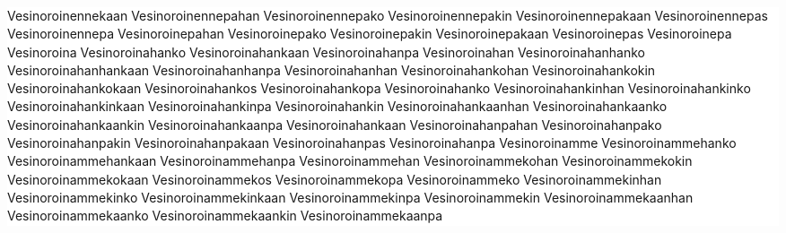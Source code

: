 Vesinoroinennekaan
Vesinoroinennepahan
Vesinoroinennepako
Vesinoroinennepakin
Vesinoroinennepakaan
Vesinoroinennepas
Vesinoroinennepa
Vesinoroinepahan
Vesinoroinepako
Vesinoroinepakin
Vesinoroinepakaan
Vesinoroinepas
Vesinoroinepa
Vesinoroina
Vesinoroinahanko
Vesinoroinahankaan
Vesinoroinahanpa
Vesinoroinahan
Vesinoroinahanhanko
Vesinoroinahanhankaan
Vesinoroinahanhanpa
Vesinoroinahanhan
Vesinoroinahankohan
Vesinoroinahankokin
Vesinoroinahankokaan
Vesinoroinahankos
Vesinoroinahankopa
Vesinoroinahanko
Vesinoroinahankinhan
Vesinoroinahankinko
Vesinoroinahankinkaan
Vesinoroinahankinpa
Vesinoroinahankin
Vesinoroinahankaanhan
Vesinoroinahankaanko
Vesinoroinahankaankin
Vesinoroinahankaanpa
Vesinoroinahankaan
Vesinoroinahanpahan
Vesinoroinahanpako
Vesinoroinahanpakin
Vesinoroinahanpakaan
Vesinoroinahanpas
Vesinoroinahanpa
Vesinoroinamme
Vesinoroinammehanko
Vesinoroinammehankaan
Vesinoroinammehanpa
Vesinoroinammehan
Vesinoroinammekohan
Vesinoroinammekokin
Vesinoroinammekokaan
Vesinoroinammekos
Vesinoroinammekopa
Vesinoroinammeko
Vesinoroinammekinhan
Vesinoroinammekinko
Vesinoroinammekinkaan
Vesinoroinammekinpa
Vesinoroinammekin
Vesinoroinammekaanhan
Vesinoroinammekaanko
Vesinoroinammekaankin
Vesinoroinammekaanpa